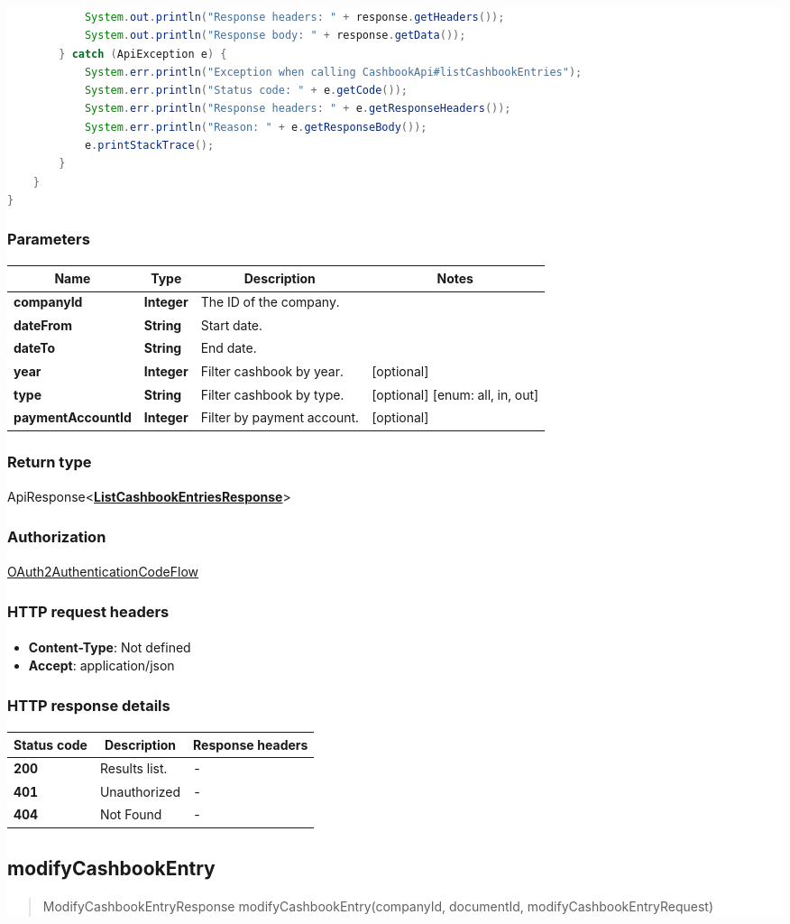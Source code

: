 ```java
            System.out.println("Response headers: " + response.getHeaders());
            System.out.println("Response body: " + response.getData());
        } catch (ApiException e) {
            System.err.println("Exception when calling CashbookApi#listCashbookEntries");
            System.err.println("Status code: " + e.getCode());
            System.err.println("Response headers: " + e.getResponseHeaders());
            System.err.println("Reason: " + e.getResponseBody());
            e.printStackTrace();
        }
    }
}
```

### Parameters


Name | Type | Description  | Notes
------------- | ------------- | ------------- | -------------
 **companyId** | **Integer**| The ID of the company. |
 **dateFrom** | **String**| Start date. |
 **dateTo** | **String**| End date. |
 **year** | **Integer**| Filter cashbook by year. | [optional]
 **type** | **String**| Filter cashbook by type. | [optional] [enum: all, in, out]
 **paymentAccountId** | **Integer**| Filter by payment account. | [optional]

### Return type

ApiResponse<[**ListCashbookEntriesResponse**](ListCashbookEntriesResponse.md)>


### Authorization

[OAuth2AuthenticationCodeFlow](../README.md#OAuth2AuthenticationCodeFlow)

### HTTP request headers

- **Content-Type**: Not defined
- **Accept**: application/json

### HTTP response details
| Status code | Description | Response headers |
|-------------|-------------|------------------|
| **200** | Results list. |  -  |
| **401** | Unauthorized |  -  |
| **404** | Not Found |  -  |


## modifyCashbookEntry

> ModifyCashbookEntryResponse modifyCashbookEntry(companyId, documentId, modifyCashbookEntryRequest)
